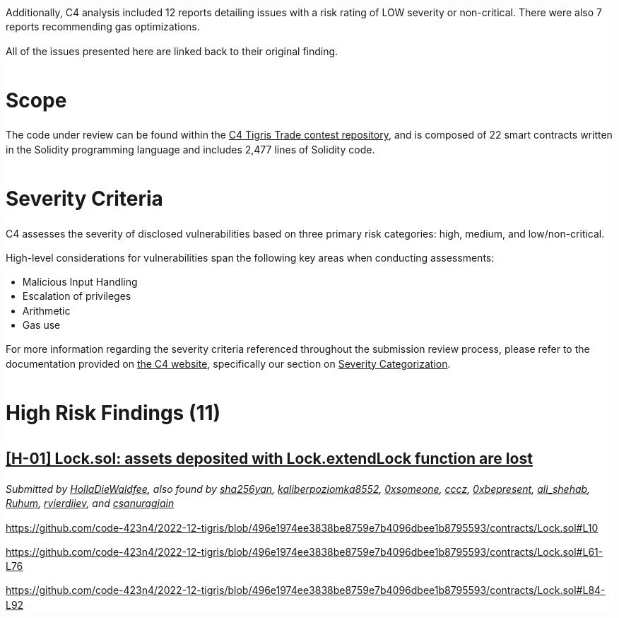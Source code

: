 Additionally, C4 analysis included 12 reports detailing issues with a risk rating of LOW severity or non-critical. There were also 7 reports recommending gas optimizations.

All of the issues presented here are linked back to their original finding.

# Scope

The code under review can be found within the [C4 Tigris Trade contest repository](https://github.com/code-423n4/2022-12-tigris), and is composed of 22 smart contracts written in the Solidity programming language and includes 2,477 lines of Solidity code.

# Severity Criteria

C4 assesses the severity of disclosed vulnerabilities based on three primary risk categories: high, medium, and low/non-critical.

High-level considerations for vulnerabilities span the following key areas when conducting assessments:

- Malicious Input Handling
- Escalation of privileges
- Arithmetic
- Gas use

For more information regarding the severity criteria referenced throughout the submission review process, please refer to the documentation provided on [the C4 website](https://code4rena.com), specifically our section on [Severity Categorization](https://docs.code4rena.com/awarding/judging-criteria/severity-categorization).

# High Risk Findings (11)
## [[H-01] Lock.sol: assets deposited with Lock.extendLock function are lost](https://github.com/code-423n4/2022-12-tigris-findings/issues/23)
*Submitted by [HollaDieWaldfee](https://github.com/code-423n4/2022-12-tigris-findings/issues/23), also found by [sha256yan](https://github.com/code-423n4/2022-12-tigris-findings/issues/560), [kaliberpoziomka8552](https://github.com/code-423n4/2022-12-tigris-findings/issues/558), [0xsomeone](https://github.com/code-423n4/2022-12-tigris-findings/issues/447), [cccz](https://github.com/code-423n4/2022-12-tigris-findings/issues/330), [0xbepresent](https://github.com/code-423n4/2022-12-tigris-findings/issues/264), [ali\_shehab](https://github.com/code-423n4/2022-12-tigris-findings/issues/262), [Ruhum](https://github.com/code-423n4/2022-12-tigris-findings/issues/253), [rvierdiiev](https://github.com/code-423n4/2022-12-tigris-findings/issues/180), and [csanuragjain](https://github.com/code-423n4/2022-12-tigris-findings/issues/132)*

<https://github.com/code-423n4/2022-12-tigris/blob/496e1974ee3838be8759e7b4096dbee1b8795593/contracts/Lock.sol#L10> 

<https://github.com/code-423n4/2022-12-tigris/blob/496e1974ee3838be8759e7b4096dbee1b8795593/contracts/Lock.sol#L61-L76> 

<https://github.com/code-423n4/2022-12-tigris/blob/496e1974ee3838be8759e7b4096dbee1b8795593/contracts/Lock.sol#L84-L92> 
